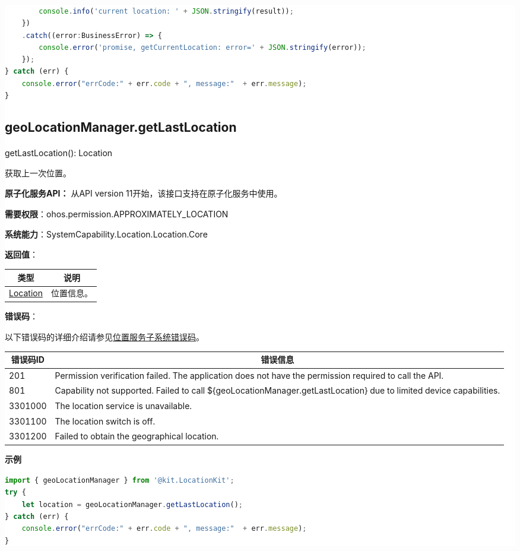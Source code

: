   ```ts
          console.info('current location: ' + JSON.stringify(result));
      })  
      .catch((error:BusinessError) => {
          console.error('promise, getCurrentLocation: error=' + JSON.stringify(error));
      });
  } catch (err) {
      console.error("errCode:" + err.code + ", message:"  + err.message);
  }
  ```


## geoLocationManager.getLastLocation

getLastLocation(): Location

获取上一次位置。

**原子化服务API：** 从API version 11开始，该接口支持在原子化服务中使用。

**需要权限**：ohos.permission.APPROXIMATELY_LOCATION

**系统能力**：SystemCapability.Location.Location.Core

**返回值**：

  | 类型 | 说明 |
  | -------- | -------- |
  | [Location](#location) | 位置信息。 |

**错误码**：

以下错误码的详细介绍请参见[位置服务子系统错误码](errorcode-geoLocationManager.md)。

| 错误码ID | 错误信息 |
| -------- | ---------------------------------------- |
|201 | Permission verification failed. The application does not have the permission required to call the API.                 |
|801 | Capability not supported. Failed to call ${geoLocationManager.getLastLocation} due to limited device capabilities.          |
|3301000 | The location service is unavailable. |
|3301100 | The location switch is off.  |
|3301200 |Failed to obtain the geographical location.  |

**示例**

  ```ts
  import { geoLocationManager } from '@kit.LocationKit';
  try {
      let location = geoLocationManager.getLastLocation();
  } catch (err) {
      console.error("errCode:" + err.code + ", message:"  + err.message);
  }
  ```
